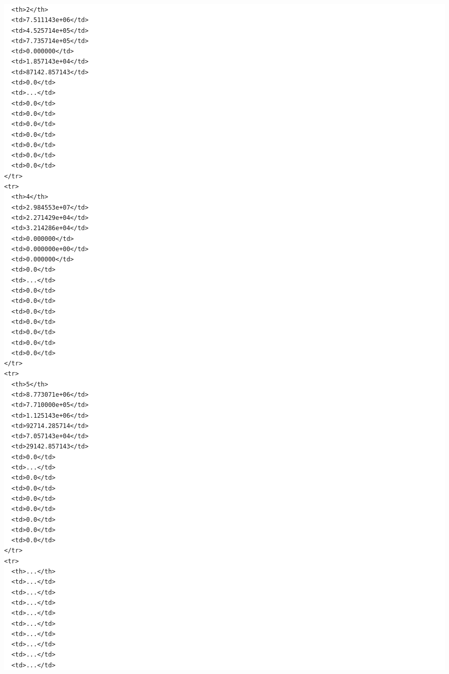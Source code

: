       <th>2</th>
      <td>7.511143e+06</td>
      <td>4.525714e+05</td>
      <td>7.735714e+05</td>
      <td>0.000000</td>
      <td>1.857143e+04</td>
      <td>87142.857143</td>
      <td>0.0</td>
      <td>...</td>
      <td>0.0</td>
      <td>0.0</td>
      <td>0.0</td>
      <td>0.0</td>
      <td>0.0</td>
      <td>0.0</td>
      <td>0.0</td>
    </tr>
    <tr>
      <th>4</th>
      <td>2.984553e+07</td>
      <td>2.271429e+04</td>
      <td>3.214286e+04</td>
      <td>0.000000</td>
      <td>0.000000e+00</td>
      <td>0.000000</td>
      <td>0.0</td>
      <td>...</td>
      <td>0.0</td>
      <td>0.0</td>
      <td>0.0</td>
      <td>0.0</td>
      <td>0.0</td>
      <td>0.0</td>
      <td>0.0</td>
    </tr>
    <tr>
      <th>5</th>
      <td>8.773071e+06</td>
      <td>7.710000e+05</td>
      <td>1.125143e+06</td>
      <td>92714.285714</td>
      <td>7.057143e+04</td>
      <td>29142.857143</td>
      <td>0.0</td>
      <td>...</td>
      <td>0.0</td>
      <td>0.0</td>
      <td>0.0</td>
      <td>0.0</td>
      <td>0.0</td>
      <td>0.0</td>
      <td>0.0</td>
    </tr>
    <tr>
      <th>...</th>
      <td>...</td>
      <td>...</td>
      <td>...</td>
      <td>...</td>
      <td>...</td>
      <td>...</td>
      <td>...</td>
      <td>...</td>
      <td>...</td>